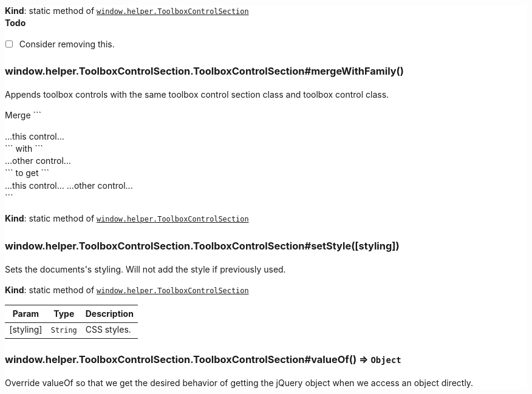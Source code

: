 **Kind**: static method of <code>[window.helper.ToolboxControlSection](#window.helper.ToolboxControlSection(2))</code>  
**Todo**

- [ ] Consider removing this.

<a name="window.helper.ToolboxControlSection(2).ToolboxControlSection+mergeWithFamily"></a>

### window.helper.ToolboxControlSection.ToolboxControlSection#mergeWithFamily()
Appends toolbox controls with the same toolbox control section class and toolbox control class.
<p>
Merge
```
<div class="myControlFamily">
   ...this control...
</div>
```
with
```
<div class="myControlFamily">
   ...other control...
</div>
```
to get
```
<div class="myControlFamily">
   ...this control...
   ...other control...
</div>
```

**Kind**: static method of <code>[window.helper.ToolboxControlSection](#window.helper.ToolboxControlSection(2))</code>  
<a name="window.helper.ToolboxControlSection(2).ToolboxControlSection+setStyle"></a>

### window.helper.ToolboxControlSection.ToolboxControlSection#setStyle([styling])
Sets the documents's styling.  Will not add the style if previously used.

**Kind**: static method of <code>[window.helper.ToolboxControlSection](#window.helper.ToolboxControlSection(2))</code>  

| Param | Type | Description |
| --- | --- | --- |
| [styling] | <code>String</code> | CSS styles. |

<a name="window.helper.ToolboxControlSection(2).ToolboxControlSection+valueOf"></a>

### window.helper.ToolboxControlSection.ToolboxControlSection#valueOf() ⇒ <code>Object</code>
Override valueOf so that we get the desired behavior of getting the jQuery object when we access an object
directly.
